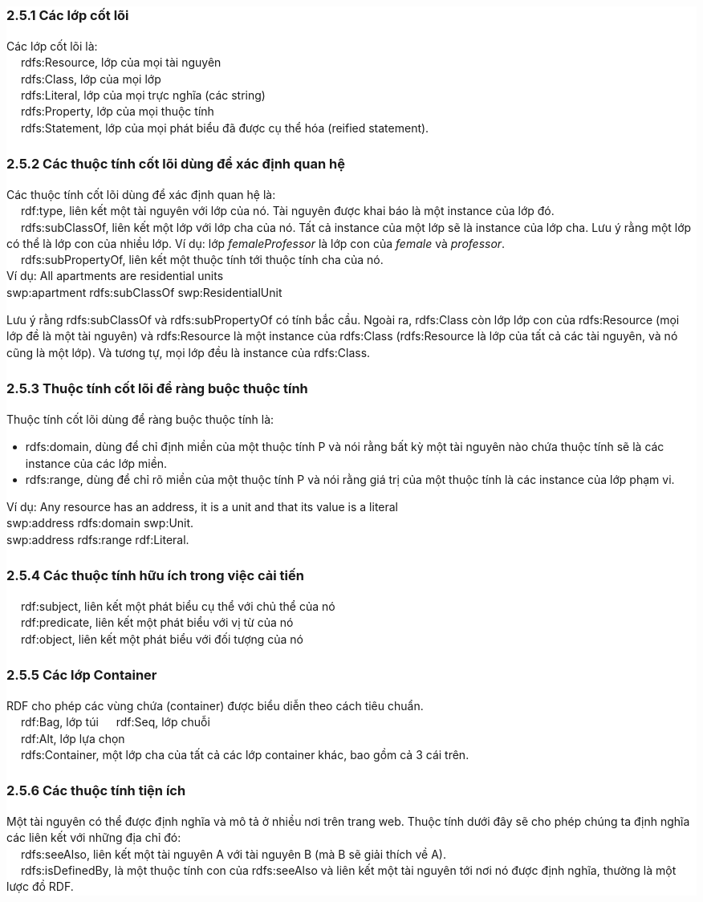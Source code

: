 ### 2.5.1 Các lớp cốt lõi
Các lớp cốt lõi là:  
&emsp; rdfs:Resource, lớp của mọi tài nguyên  
&emsp; rdfs:Class, lớp của mọi lớp  
&emsp; rdfs:Literal, lớp của mọi trực nghĩa (các string)  
&emsp; rdfs:Property, lớp của mọi thuộc tính  
&emsp; rdfs:Statement, lớp của mọi phát biểu đã được cụ thể hóa (reified statement).  

### 2.5.2 Các thuộc tính cốt lõi dùng để xác định quan hệ  
Các thuộc tính cốt lõi dùng để xác định quan hệ là:  
&emsp; rdf:type, liên kết một tài nguyên với lớp của nó. Tài nguyên được khai báo là một instance của lớp đó.  
&emsp; rdfs:subClassOf, liên kết một lớp với lớp cha của nó. Tất cả instance của một lớp sẽ là instance của lớp cha. Lưu ý rằng một lớp có thể là lớp con của nhiều lớp. Ví dụ: lớp *femaleProfessor* là lớp con của *female* và *professor*.  
&emsp; rdfs:subPropertyOf, liên kết một thuộc tính tới thuộc tính cha của nó.  
Ví dụ: All apartments are residential units  
swp:apartment rdfs:subClassOf swp:ResidentialUnit  

Lưu ý rằng rdfs:subClassOf và rdfs:subPropertyOf có tính bắc cầu. Ngoài ra, rdfs:Class còn lớp lớp con của rdfs:Resource (mọi lớp đề là một tài nguyên) và rdfs:Resource là một instance của rdfs:Class (rdfs:Resource là lớp của tất cả các tài nguyên, và nó cũng là một lớp). Và tương tự, mọi lớp đều là instance của rdfs:Class.  

### 2.5.3 Thuộc tính cốt lõi để ràng buộc thuộc tính
Thuộc tính cốt lõi dùng để ràng buộc thuộc tính là:  
- rdfs:domain, dùng để chỉ định miền của một thuộc tính P và nói rằng bất kỳ một tài nguyên nào chứa thuộc tính sẽ là các instance của các lớp miền.  
- rdfs:range, dùng để chỉ rõ miền của một thuộc tính P và nói rằng giá trị của một thuộc tính là các instance của lớp phạm vi.  

Ví dụ:  Any resource has an address, it is a unit and that its value is a literal  
swp:address rdfs:domain swp:Unit.  
swp:address rdfs:range rdf:Literal.  

### 2.5.4 Các thuộc tính hữu ích trong việc cải tiến
&emsp; rdf:subject, liên kết một phát biểu cụ thể với chủ thể của nó  
&emsp; rdf:predicate, liên kết một phát biểu với vị từ của nó  
&emsp; rdf:object, liên kết một phát biểu với đối tượng của nó  
  
### 2.5.5 Các lớp Container
RDF cho phép các vùng chứa (container) được biểu diễn theo cách tiêu chuẩn.  
&emsp; rdf:Bag, lớp túi
&emsp; rdf:Seq, lớp chuỗi  
&emsp; rdf:Alt, lớp lựa chọn  
&emsp; rdfs:Container, một lớp cha của tất cả các lớp container khác, bao gồm cả 3 cái trên.  
  
### 2.5.6 Các thuộc tính tiện ích
Một tài nguyên có thể được định nghĩa và mô tả ở nhiều nơi trên trang web. Thuộc tính dưới đây sẽ cho phép chúng ta định nghĩa các liên kết với những địa chỉ đó:  
&emsp; rdfs:seeAlso, liên kết một tài nguyên A với tài nguyên B (mà B sẽ giải thích về A).  
&emsp; rdfs:isDefinedBy, là một thuộc tính con của rdfs:seeAlso và liên kết một tài nguyên tới nơi nó được định nghĩa, thường là một lược đồ RDF.  
